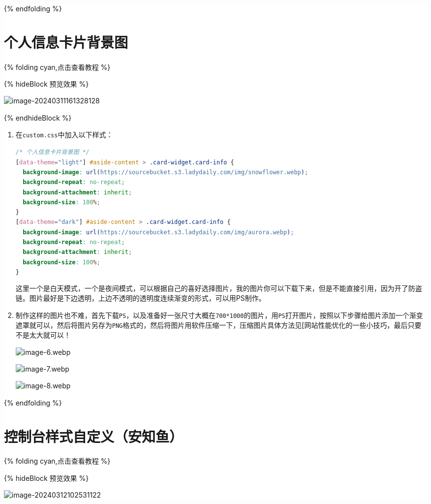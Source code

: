 {% endfolding %}



# 个人信息卡片背景图

{% folding cyan,点击查看教程 %}

{% hideBlock 预览效果 %}

![image-20240311161328128](https://img-blog.csdnimg.cn/img_convert/6a747964cd6f327f2264a2ac6aafa4b2.png)

{% endhideBlock %}

1. 在`custom.css`中加入以下样式：

   ```CSS
   /* 个人信息卡片背景图 */
   [data-theme="light"] #aside-content > .card-widget.card-info {
     background-image: url(https://sourcebucket.s3.ladydaily.com/img/snowflower.webp);
     background-repeat: no-repeat;
     background-attachment: inherit;
     background-size: 100%;
   }
   [data-theme="dark"] #aside-content > .card-widget.card-info {
     background-image: url(https://sourcebucket.s3.ladydaily.com/img/aurora.webp);
     background-repeat: no-repeat;
     background-attachment: inherit;
     background-size: 100%;
   }
   ```

   这里一个是白天模式，一个是夜间模式，可以根据自己的喜好选择图片，我的图片你可以下载下来，但是不能直接引用，因为开了防盗链。图片最好是下边透明，上边不透明的透明度连续渐变的形式，可以用PS制作。

2. 制作这样的图片也不难，首先下载`PS`，以及准备好一张尺寸大概在`700*1000`的图片，用`PS`打开图片，按照以下步骤给图片添加一个渐变遮罩就可以，然后将图片另存为`PNG`格式的，然后将图片用软件压缩一下，压缩图片具体方法见[网站性能优化的一些小技巧，最后只要不是太大就可以！

   ![image-6.webp](https://img-blog.csdnimg.cn/img_convert/c5bb19dc8fd8fc4959703fe66bbc6e31.webp?x-oss-process=image/format,png)

   ![image-7.webp](https://img-blog.csdnimg.cn/img_convert/1d8b4e4632911063564e90e531590544.webp?x-oss-process=image/format,png)

   ![image-8.webp](https://img-blog.csdnimg.cn/img_convert/256fdce4c836a5e5819c1dcadc39dd02.webp?x-oss-process=image/format,png)

{% endfolding %}



# 控制台样式自定义（安知鱼）

{% folding cyan,点击查看教程 %}

{% hideBlock 预览效果 %}

![image-20240312102531122](https://img-blog.csdnimg.cn/img_convert/9663a000ff7f3c89a7f9c0957f743d8d.png)
